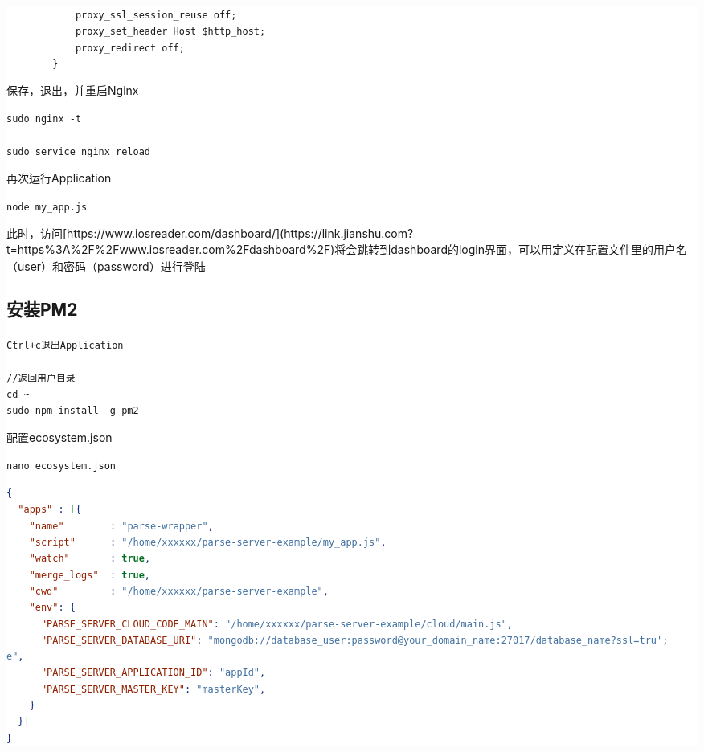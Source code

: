 ```shell
            proxy_ssl_session_reuse off;
            proxy_set_header Host $http_host;
            proxy_redirect off;
        }
```

保存，退出，并重启Nginx

```shell
sudo nginx -t

sudo service nginx reload
```

再次运行Application

```shell
node my_app.js
```

此时，访问[https://www.iosreader.com/dashboard/](https://link.jianshu.com?t=https%3A%2F%2Fwww.iosreader.com%2Fdashboard%2F)将会跳转到dashboard的login界面，可以用定义在配置文件里的用户名（user）和密码（password）进行登陆

## 安装PM2

```shell
Ctrl+c退出Application

//返回用户目录
cd ~
sudo npm install -g pm2
```


 配置ecosystem.json

```shell
nano ecosystem.json
```

```json
{
  "apps" : [{
    "name"        : "parse-wrapper",
    "script"      : "/home/xxxxxx/parse-server-example/my_app.js",
    "watch"       : true,
    "merge_logs"  : true,
    "cwd"         : "/home/xxxxxx/parse-server-example",
    "env": {
      "PARSE_SERVER_CLOUD_CODE_MAIN": "/home/xxxxxx/parse-server-example/cloud/main.js",
      "PARSE_SERVER_DATABASE_URI": "mongodb://database_user:password@your_domain_name:27017/database_name?ssl=tru';
e",
      "PARSE_SERVER_APPLICATION_ID": "appId",
      "PARSE_SERVER_MASTER_KEY": "masterKey",
    }
  }]
}
```
